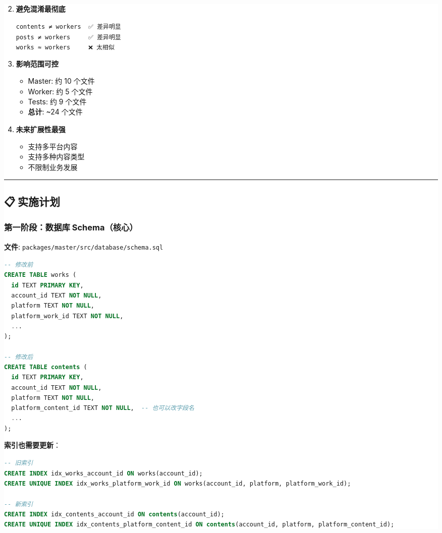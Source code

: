 2. **避免混淆最彻底**
   ```
   contents ≠ workers  ✅ 差异明显
   posts ≠ workers     ✅ 差异明显
   works ≈ workers     ❌ 太相似
   ```

3. **影响范围可控**
   - Master: 约 10 个文件
   - Worker: 约 5 个文件
   - Tests: 约 9 个文件
   - **总计**: ~24 个文件

4. **未来扩展性最强**
   - 支持多平台内容
   - 支持多种内容类型
   - 不限制业务发展

---

## 📋 实施计划

### 第一阶段：数据库 Schema（核心）

**文件**: `packages/master/src/database/schema.sql`

```sql
-- 修改前
CREATE TABLE works (
  id TEXT PRIMARY KEY,
  account_id TEXT NOT NULL,
  platform TEXT NOT NULL,
  platform_work_id TEXT NOT NULL,
  ...
);

-- 修改后
CREATE TABLE contents (
  id TEXT PRIMARY KEY,
  account_id TEXT NOT NULL,
  platform TEXT NOT NULL,
  platform_content_id TEXT NOT NULL,  -- 也可以改字段名
  ...
);
```

**索引也需要更新**：
```sql
-- 旧索引
CREATE INDEX idx_works_account_id ON works(account_id);
CREATE UNIQUE INDEX idx_works_platform_work_id ON works(account_id, platform, platform_work_id);

-- 新索引
CREATE INDEX idx_contents_account_id ON contents(account_id);
CREATE UNIQUE INDEX idx_contents_platform_content_id ON contents(account_id, platform, platform_content_id);
```
